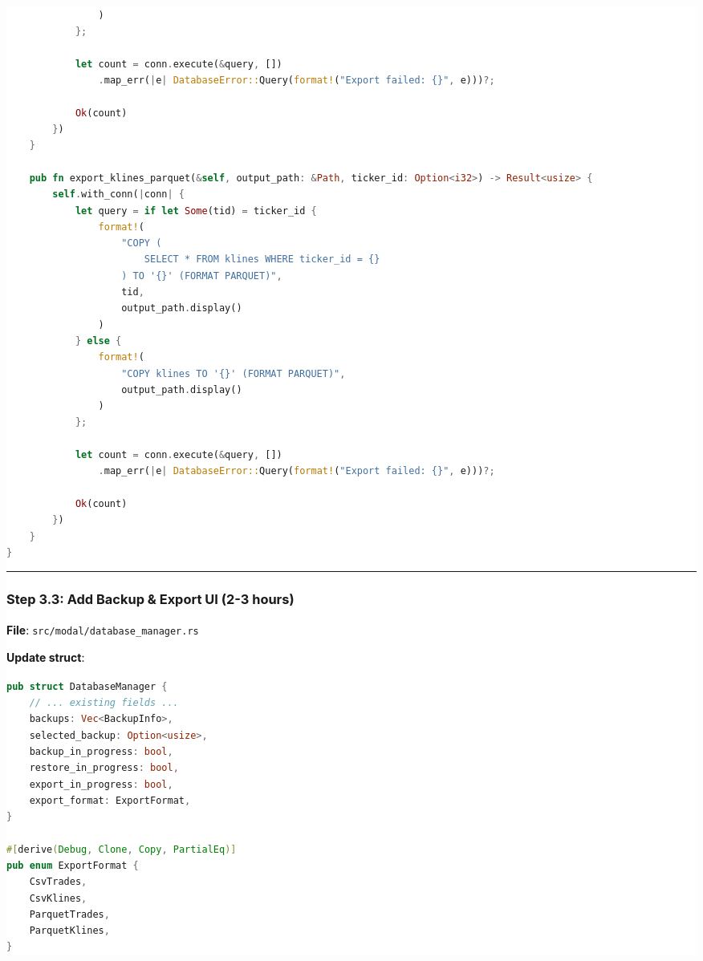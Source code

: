 ```rust
                )
            };

            let count = conn.execute(&query, [])
                .map_err(|e| DatabaseError::Query(format!("Export failed: {}", e)))?;

            Ok(count)
        })
    }

    pub fn export_klines_parquet(&self, output_path: &Path, ticker_id: Option<i32>) -> Result<usize> {
        self.with_conn(|conn| {
            let query = if let Some(tid) = ticker_id {
                format!(
                    "COPY (
                        SELECT * FROM klines WHERE ticker_id = {}
                    ) TO '{}' (FORMAT PARQUET)",
                    tid,
                    output_path.display()
                )
            } else {
                format!(
                    "COPY klines TO '{}' (FORMAT PARQUET)",
                    output_path.display()
                )
            };

            let count = conn.execute(&query, [])
                .map_err(|e| DatabaseError::Query(format!("Export failed: {}", e)))?;

            Ok(count)
        })
    }
}
```

---

### Step 3.3: Add Backup & Export UI (2-3 hours)

**File**: `src/modal/database_manager.rs`

**Update struct**:
```rust
pub struct DatabaseManager {
    // ... existing fields ...
    backups: Vec<BackupInfo>,
    selected_backup: Option<usize>,
    backup_in_progress: bool,
    restore_in_progress: bool,
    export_in_progress: bool,
    export_format: ExportFormat,
}

#[derive(Debug, Clone, Copy, PartialEq)]
pub enum ExportFormat {
    CsvTrades,
    CsvKlines,
    ParquetTrades,
    ParquetKlines,
}
```
